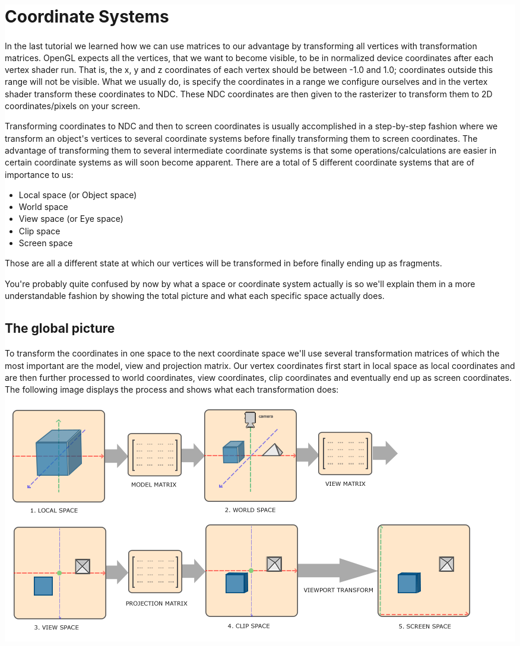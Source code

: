 # Coordinate Systems

In the last tutorial we learned how we can use matrices to our advantage by transforming all vertices with transformation matrices. OpenGL expects all the vertices, that we want to become visible, to be in normalized device coordinates after each vertex shader run. That is, the x, y and z coordinates of each vertex should be between -1.0 and 1.0; coordinates outside this range will not be visible. What we usually do, is specify the coordinates in a range we configure ourselves and in the vertex shader transform these coordinates to NDC. These NDC coordinates are then given to the rasterizer to transform them to 2D coordinates/pixels on your screen.

Transforming coordinates to NDC and then to screen coordinates is usually accomplished in a step-by-step fashion where we transform an object's vertices to several coordinate systems before finally transforming them to screen coordinates. The advantage of transforming them to several intermediate coordinate systems is that some operations/calculations are easier in certain coordinate systems as will soon become apparent. There are a total of 5 different coordinate systems that are of importance to us:

- Local space (or Object space)
- World space
- View space (or Eye space)
- Clip space
- Screen space

Those are all a different state at which our vertices will be transformed in before finally ending up as fragments.

You're probably quite confused by now by what a space or coordinate system actually is so we'll explain them in a more understandable fashion by showing the total picture and what each specific space actually does.

## The global picture

To transform the coordinates in one space to the next coordinate space we'll use several transformation matrices of which the most important are the model, view and projection matrix. Our vertex coordinates first start in local space as local coordinates and are then further processed to world coordinates, view coordinates, clip coordinates and eventually end up as screen coordinates. The following image displays the process and shows what each transformation does:

![Coordinate Systems](img/7-coordinate_systems.png)
